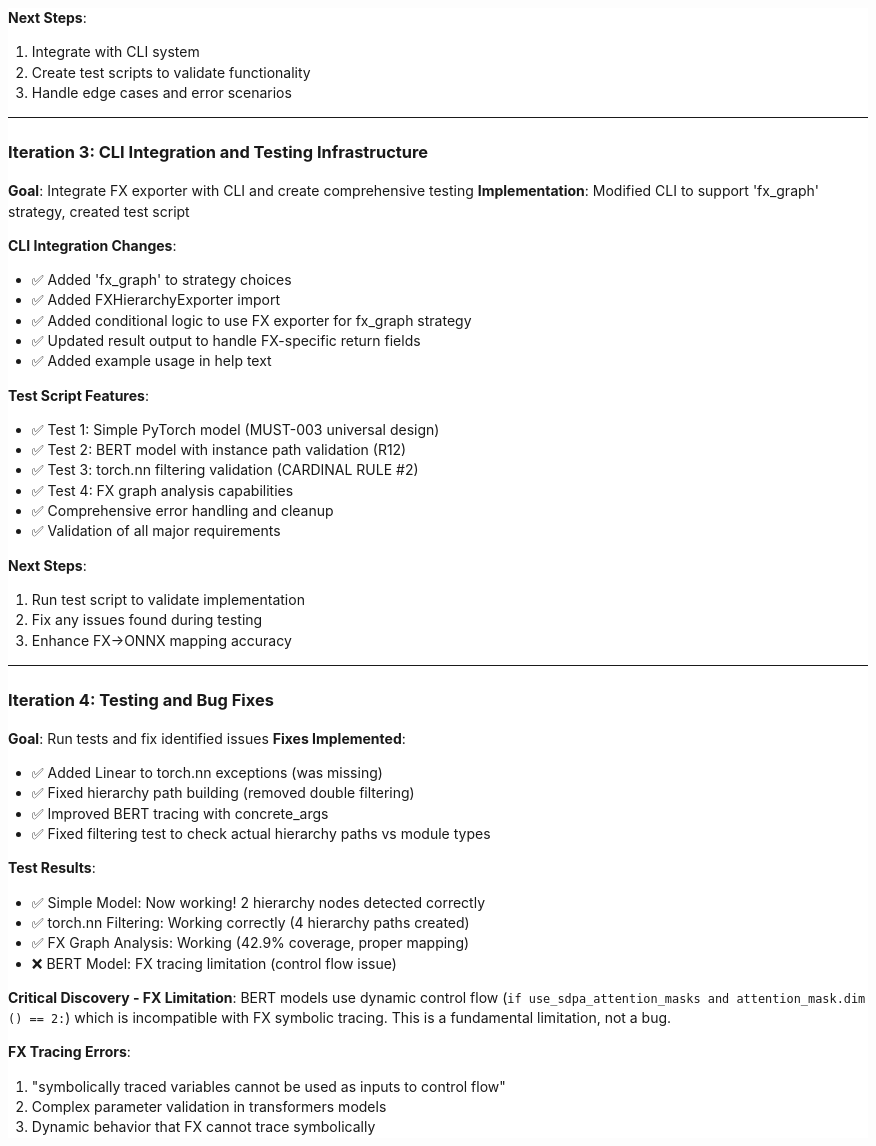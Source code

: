 **Next Steps**:
1. Integrate with CLI system
2. Create test scripts to validate functionality
3. Handle edge cases and error scenarios

---

### Iteration 3: CLI Integration and Testing Infrastructure
**Goal**: Integrate FX exporter with CLI and create comprehensive testing
**Implementation**: Modified CLI to support 'fx_graph' strategy, created test script

**CLI Integration Changes**:
- ✅ Added 'fx_graph' to strategy choices
- ✅ Added FXHierarchyExporter import
- ✅ Added conditional logic to use FX exporter for fx_graph strategy
- ✅ Updated result output to handle FX-specific return fields
- ✅ Added example usage in help text

**Test Script Features**:
- ✅ Test 1: Simple PyTorch model (MUST-003 universal design)
- ✅ Test 2: BERT model with instance path validation (R12)
- ✅ Test 3: torch.nn filtering validation (CARDINAL RULE #2)
- ✅ Test 4: FX graph analysis capabilities
- ✅ Comprehensive error handling and cleanup
- ✅ Validation of all major requirements

**Next Steps**:
1. Run test script to validate implementation
2. Fix any issues found during testing
3. Enhance FX→ONNX mapping accuracy

---

### Iteration 4: Testing and Bug Fixes
**Goal**: Run tests and fix identified issues
**Fixes Implemented**:
- ✅ Added Linear to torch.nn exceptions (was missing)
- ✅ Fixed hierarchy path building (removed double filtering)
- ✅ Improved BERT tracing with concrete_args
- ✅ Fixed filtering test to check actual hierarchy paths vs module types

**Test Results**:
- ✅ Simple Model: Now working! 2 hierarchy nodes detected correctly
- ✅ torch.nn Filtering: Working correctly (4 hierarchy paths created)
- ✅ FX Graph Analysis: Working (42.9% coverage, proper mapping)
- ❌ BERT Model: FX tracing limitation (control flow issue)

**Critical Discovery - FX Limitation**:
BERT models use dynamic control flow (`if use_sdpa_attention_masks and attention_mask.dim() == 2:`) 
which is incompatible with FX symbolic tracing. This is a fundamental limitation, not a bug.

**FX Tracing Errors**:
1. "symbolically traced variables cannot be used as inputs to control flow"
2. Complex parameter validation in transformers models
3. Dynamic behavior that FX cannot trace symbolically
